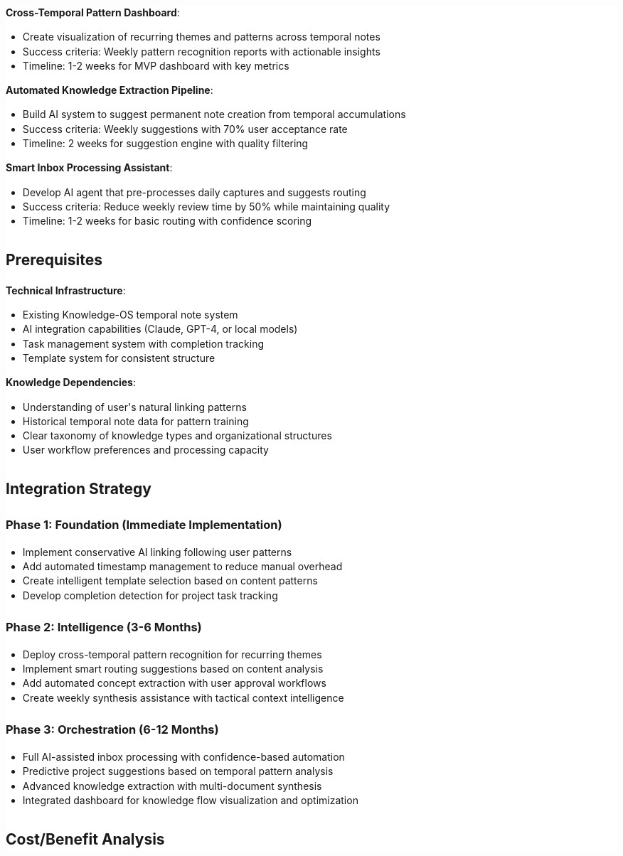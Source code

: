 **Cross-Temporal Pattern Dashboard**:
- Create visualization of recurring themes and patterns across temporal notes
- Success criteria: Weekly pattern recognition reports with actionable insights
- Timeline: 1-2 weeks for MVP dashboard with key metrics

**Automated Knowledge Extraction Pipeline**:
- Build AI system to suggest permanent note creation from temporal accumulations
- Success criteria: Weekly suggestions with 70% user acceptance rate
- Timeline: 2 weeks for suggestion engine with quality filtering

**Smart Inbox Processing Assistant**:
- Develop AI agent that pre-processes daily captures and suggests routing
- Success criteria: Reduce weekly review time by 50% while maintaining quality
- Timeline: 1-2 weeks for basic routing with confidence scoring

## Prerequisites

**Technical Infrastructure**:
- Existing Knowledge-OS temporal note system
- AI integration capabilities (Claude, GPT-4, or local models)
- Task management system with completion tracking
- Template system for consistent structure

**Knowledge Dependencies**:
- Understanding of user's natural linking patterns
- Historical temporal note data for pattern training
- Clear taxonomy of knowledge types and organizational structures
- User workflow preferences and processing capacity

## Integration Strategy

### Phase 1: Foundation (Immediate Implementation)
- Implement conservative AI linking following user patterns
- Add automated timestamp management to reduce manual overhead
- Create intelligent template selection based on content patterns
- Develop completion detection for project task tracking

### Phase 2: Intelligence (3-6 Months)
- Deploy cross-temporal pattern recognition for recurring themes
- Implement smart routing suggestions based on content analysis
- Add automated concept extraction with user approval workflows
- Create weekly synthesis assistance with tactical context intelligence

### Phase 3: Orchestration (6-12 Months)
- Full AI-assisted inbox processing with confidence-based automation
- Predictive project suggestions based on temporal pattern analysis
- Advanced knowledge extraction with multi-document synthesis
- Integrated dashboard for knowledge flow visualization and optimization

## Cost/Benefit Analysis

